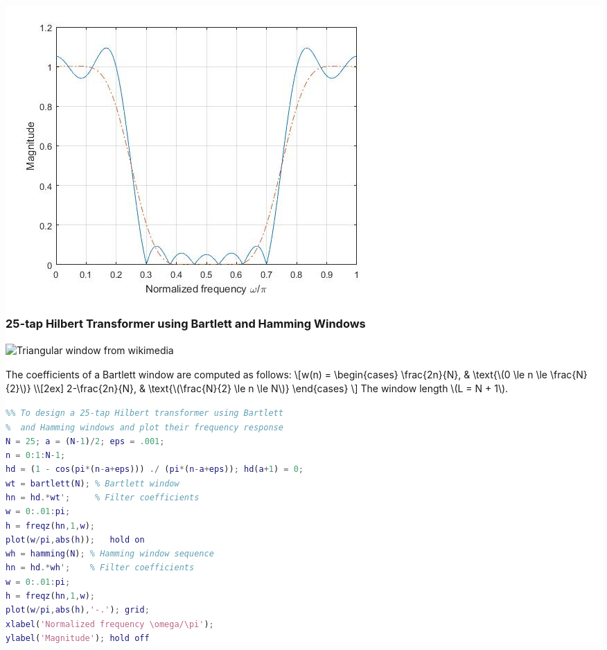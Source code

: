 ![Frequency response of 25-tap bandstop filter using rectangular and Hamming windows](/img/dsp_matlab_3/blog4.jpg)


### 25-tap Hilbert Transformer using Bartlett and Hamming Windows

![Triangular window from wikimedia](https://upload.wikimedia.org/wikipedia/commons/thumb/5/5b/Window_function_and_frequency_response_-_Triangular.svg/480px-Window_function_and_frequency_response_-_Triangular.svg.png)

The coefficients of a Bartlett window are computed as follows:
\\[w(n) =
   \begin{cases}
   \frac{2n}{N},    &  \text{\\(0 \le n \le \frac{N}{2}\\)} \\\\\[2ex]
   2-\frac{2n}{N},  &  \text{\\(\frac{N}{2} \le n \le N\\)}
   \end{cases}
\\]
The window length \\(L = N + 1\\).

```matlab
%% To design a 25-tap Hilbert transformer using Bartlett
%  and Hamming windows and plot their frequency response
N = 25; a = (N-1)/2; eps = .001;
n = 0:1:N-1;
hd = (1 - cos(pi*(n-a+eps))) ./ (pi*(n-a+eps)); hd(a+1) = 0;
wt = bartlett(N); % Bartlett window
hn = hd.*wt';     % Filter coefficients
w = 0:.01:pi;
h = freqz(hn,1,w);
plot(w/pi,abs(h));   hold on
wh = hamming(N); % Hamming window sequence
hn = hd.*wh';    % Filter coefficients
w = 0:.01:pi;
h = freqz(hn,1,w);
plot(w/pi,abs(h),'-.'); grid;
xlabel('Normalized frequency \omega/\pi');
ylabel('Magnitude'); hold off
```


[part1]:        http://www.sohambhattacharyya.com/blog/Introduction-to-DSP-using-MATLAB-Part-I
[part2]:        http://www.sohambhattacharyya.com/blog/Introduction-to-DSP-using-MATLAB-Part-II
[part4]:        http://www.sohambhattacharyya.com/blog/Introduction-to-DSP-using-MATLAB-Part-IV-References
[GitHub link]:  https://github.com/sohambhattacharyya/DSP-with-MATLAB